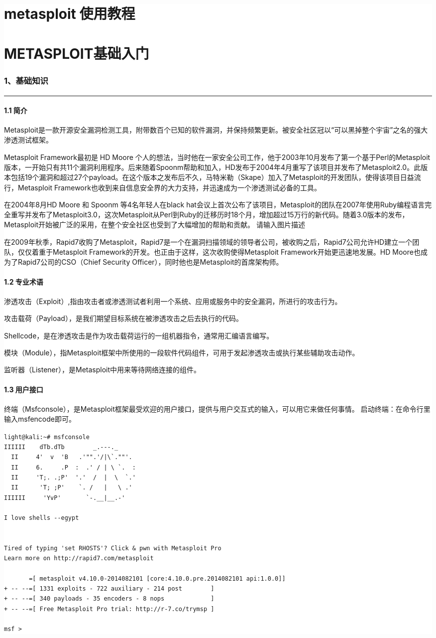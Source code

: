 # metasploit 使用教程

# METASPLOIT基础入门

### 1、基础知识

------

#### 1.1 简介

Metasploit是一款开源安全漏洞检测工具，附带数百个已知的软件漏洞，并保持频繁更新。被安全社区冠以“可以黑掉整个宇宙”之名的强大渗透测试框架。 

Metasploit Framework最初是 HD Moore  个人的想法，当时他在一家安全公司工作，他于2003年10月发布了第一个基于Perl的Metasploit版本，一开始只有共11个漏洞利用程序。后来随着Spoonm帮助和加入，HD发布于2004年4月重写了该项目并发布了Metasploit2.0。此版本包括19个漏洞和超过27个payload。在这个版本之发布后不久，马特米勒（Skape）加入了Metasploit的开发团队，使得该项目日益流行，Metasploit Framework也收到来自信息安全界的大力支持，并迅速成为一个渗透测试必备的工具。 

在2004年8月HD Moore 和 Spoonm 等4名年轻人在black  hat会议上首次公布了该项目，Metasploit的团队在2007年使用Ruby编程语言完全重写并发布了Metasploit3.0，这次Metasploit从Perl到Ruby的迁移历时18个月，增加超过15万行的新代码。随着3.0版本的发布，Metasploit开始被广泛的采用，在整个安全社区也受到了大幅增加的帮助和贡献。 请输入图片描述 

在2009年秋季，Rapid7收购了Metasploit，Rapid7是一个在漏洞扫描领域的领导者公司，被收购之后，Rapid7公司允许HD建立一个团队，仅仅着重于Metasploit Framework的开发。也正由于这样，这次收购使得Metasploit Framework开始更迅速地发展。HD  Moore也成为了Rapid7公司的CSO（Chief Security Officer），同时他也是Metasploit的首席架构师。 

#### 1.2 专业术语

渗透攻击（Exploit）,指由攻击者或渗透测试者利用一个系统、应用或服务中的安全漏洞，所进行的攻击行为。 

攻击载荷（Payload），是我们期望目标系统在被渗透攻击之后去执行的代码。 

Shellcode，是在渗透攻击是作为攻击载荷运行的一组机器指令，通常用汇编语言编写。 

模块（Module），指Metasploit框架中所使用的一段软件代码组件，可用于发起渗透攻击或执行某些辅助攻击动作。 

监听器（Listener），是Metasploit中用来等待网络连接的组件。 

#### 1.3 用户接口

终端（Msfconsole），是Metasploit框架最受欢迎的用户接口，提供与用户交互式的输入，可以用它来做任何事情。 启动终端：在命令行里输入msfencode即可。 

```
light@kali:~# msfconsole
IIIIII    dTb.dTb        _.---._
  II     4'  v  'B   .'"".'/|\`.""'.
  II     6.     .P  :  .' / | \ `.  :
  II     'T;. .;P'  '.'  /  |  \  `.'
  II      'T; ;P'    `. /   |   \ .'
IIIIII     'YvP'       `-.__|__.-'
 
I love shells --egypt
 
 
Tired of typing 'set RHOSTS'? Click & pwn with Metasploit Pro
Learn more on http://rapid7.com/metasploit
 
       =[ metasploit v4.10.0-2014082101 [core:4.10.0.pre.2014082101 api:1.0.0]]
+ -- --=[ 1331 exploits - 722 auxiliary - 214 post        ]
+ -- --=[ 340 payloads - 35 encoders - 8 nops             ]
+ -- --=[ Free Metasploit Pro trial: http://r-7.co/trymsp ]
 
msf >
```
